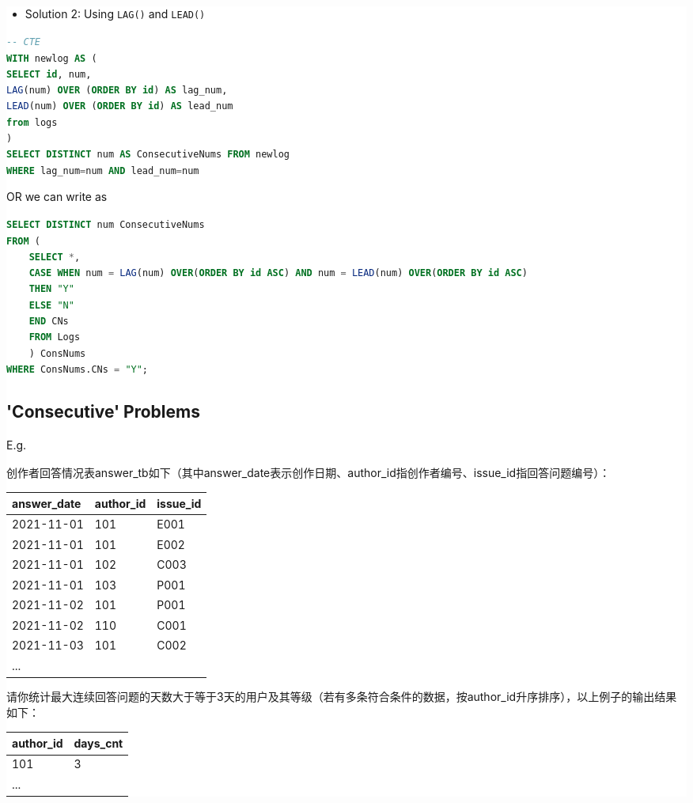 - Solution 2: Using `LAG()` and `LEAD()`

```sql
-- CTE
WITH newlog AS (
SELECT id, num,
LAG(num) OVER (ORDER BY id) AS lag_num,
LEAD(num) OVER (ORDER BY id) AS lead_num
from logs
)
SELECT DISTINCT num AS ConsecutiveNums FROM newlog
WHERE lag_num=num AND lead_num=num
```
OR we can write as

```sql
SELECT DISTINCT num ConsecutiveNums
FROM (
	SELECT *,
	CASE WHEN num = LAG(num) OVER(ORDER BY id ASC) AND num = LEAD(num) OVER(ORDER BY id ASC)
	THEN "Y"
	ELSE "N"
	END CNs
	FROM Logs
	) ConsNums
WHERE ConsNums.CNs = "Y";
```

## 'Consecutive' Problems

E.g.

创作者回答情况表answer\_tb如下（其中answer\_date表示创作日期、author\_id指创作者编号、issue\_id指回答问题编号）：

|answer\_date |author\_id |issue\_id |
|:------------|:----------|:---------|
|2021-11-01   |101        |E001      |
|2021-11-01   |101        |E002      |
|2021-11-01   |102        |C003      |
|2021-11-01   |103        |P001      |
|2021-11-02   |101        |P001      |
|2021-11-02   |110        |C001      |
|2021-11-03   |101        |C002      |
|...          |           |          |

请你统计最大连续回答问题的天数大于等于3天的用户及其等级（若有多条符合条件的数据，按author\_id升序排序），以上例子的输出结果如下：

|author_id |days_cnt |
|:---------|:----------|
|101       |3          |
|...       |           |
